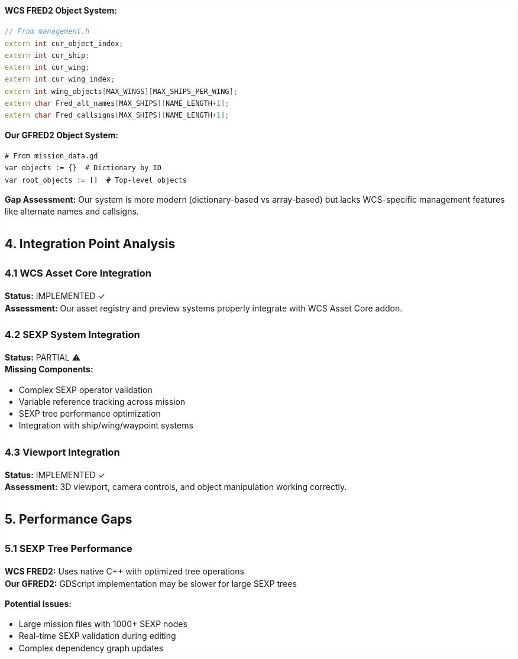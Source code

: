 **WCS FRED2 Object System:**
```cpp
// From management.h
extern int cur_object_index;
extern int cur_ship;
extern int cur_wing;
extern int cur_wing_index;
extern int wing_objects[MAX_WINGS][MAX_SHIPS_PER_WING];
extern char Fred_alt_names[MAX_SHIPS][NAME_LENGTH+1];
extern char Fred_callsigns[MAX_SHIPS][NAME_LENGTH+1];
```

**Our GFRED2 Object System:**
```gdscript
# From mission_data.gd
var objects := {}  # Dictionary by ID
var root_objects := []  # Top-level objects
```

**Gap Assessment:** Our system is more modern (dictionary-based vs array-based) but lacks WCS-specific management features like alternate names and callsigns.

## 4. Integration Point Analysis

### 4.1 WCS Asset Core Integration

**Status:** IMPLEMENTED ✓  
**Assessment:** Our asset registry and preview systems properly integrate with WCS Asset Core addon.

### 4.2 SEXP System Integration

**Status:** PARTIAL ⚠️  
**Missing Components:**
- Complex SEXP operator validation
- Variable reference tracking across mission
- SEXP tree performance optimization
- Integration with ship/wing/waypoint systems

### 4.3 Viewport Integration

**Status:** IMPLEMENTED ✓  
**Assessment:** 3D viewport, camera controls, and object manipulation working correctly.

## 5. Performance Gaps

### 5.1 SEXP Tree Performance

**WCS FRED2:** Uses native C++ with optimized tree operations  
**Our GFRED2:** GDScript implementation may be slower for large SEXP trees  

**Potential Issues:**
- Large mission files with 1000+ SEXP nodes
- Real-time SEXP validation during editing
- Complex dependency graph updates
